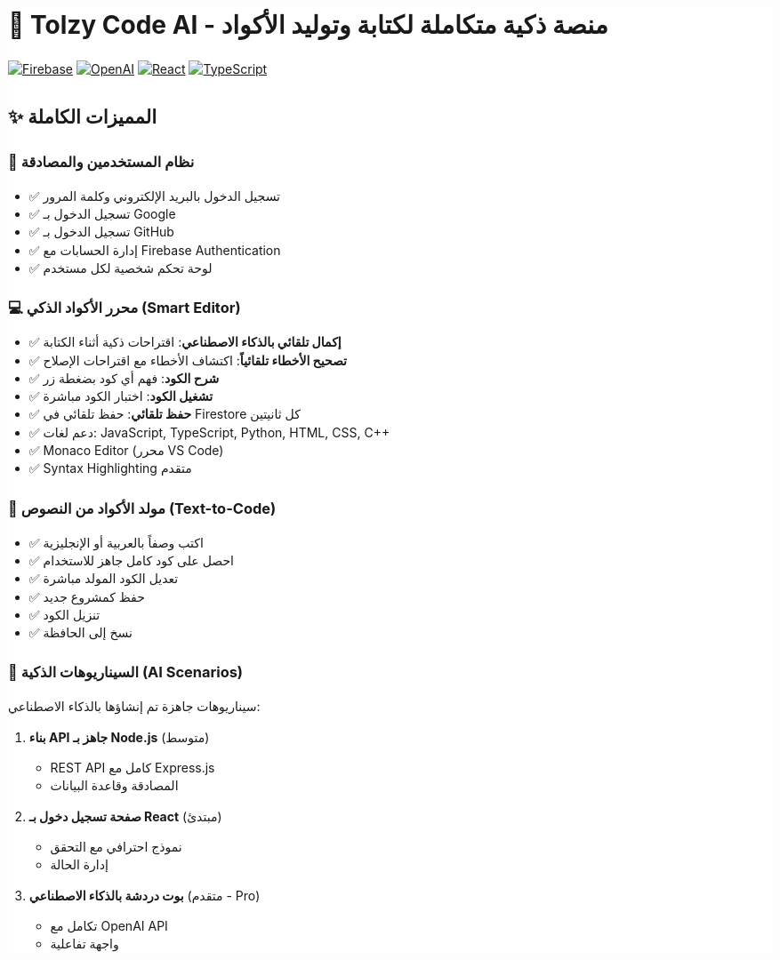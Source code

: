 # 🚀 Tolzy Code AI - منصة ذكية متكاملة لكتابة وتوليد الأكواد

[![Firebase](https://img.shields.io/badge/Firebase-Ready-orange?style=for-the-badge&logo=firebase)](https://firebase.google.com/)
[![OpenAI](https://img.shields.io/badge/OpenAI-GPT--4-green?style=for-the-badge&logo=openai)](https://openai.com/)
[![React](https://img.shields.io/badge/React-18-blue?style=for-the-badge&logo=react)](https://reactjs.org/)
[![TypeScript](https://img.shields.io/badge/TypeScript-Ready-blue?style=for-the-badge&logo=typescript)](https://www.typescriptlang.org/)

## ✨ المميزات الكاملة

### 🔐 نظام المستخدمين والمصادقة
- ✅ تسجيل الدخول بالبريد الإلكتروني وكلمة المرور
- ✅ تسجيل الدخول بـ Google
- ✅ تسجيل الدخول بـ GitHub
- ✅ إدارة الحسابات مع Firebase Authentication
- ✅ لوحة تحكم شخصية لكل مستخدم

### 💻 محرر الأكواد الذكي (Smart Editor)
- ✅ **إكمال تلقائي بالذكاء الاصطناعي**: اقتراحات ذكية أثناء الكتابة
- ✅ **تصحيح الأخطاء تلقائياً**: اكتشاف الأخطاء مع اقتراحات الإصلاح
- ✅ **شرح الكود**: فهم أي كود بضغطة زر
- ✅ **تشغيل الكود**: اختبار الكود مباشرة
- ✅ **حفظ تلقائي**: حفظ تلقائي في Firestore كل ثانيتين
- ✅ دعم لغات: JavaScript, TypeScript, Python, HTML, CSS, C++
- ✅ Monaco Editor (محرر VS Code)
- ✅ Syntax Highlighting متقدم

### 🎯 مولد الأكواد من النصوص (Text-to-Code)
- ✅ اكتب وصفاً بالعربية أو الإنجليزية
- ✅ احصل على كود كامل جاهز للاستخدام
- ✅ تعديل الكود المولد مباشرة
- ✅ حفظ كمشروع جديد
- ✅ تنزيل الكود
- ✅ نسخ إلى الحافظة

### 🧩 السيناريوهات الذكية (AI Scenarios)
سيناريوهات جاهزة تم إنشاؤها بالذكاء الاصطناعي:

1. **بناء API جاهز بـ Node.js** (متوسط)
   - REST API كامل مع Express.js
   - المصادقة وقاعدة البيانات

2. **صفحة تسجيل دخول بـ React** (مبتدئ)
   - نموذج احترافي مع التحقق
   - إدارة الحالة

3. **بوت دردشة بالذكاء الاصطناعي** (متقدم - Pro)
   - تكامل مع OpenAI API
   - واجهة تفاعلية
